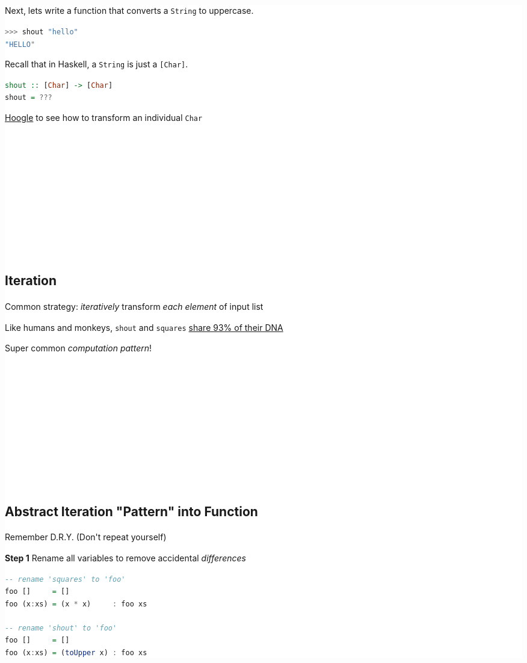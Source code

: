 Next, lets write a function that converts a `String` to uppercase.

```haskell
>>> shout "hello"
"HELLO"
```

Recall that in Haskell, a `String` is just a `[Char]`.

```haskell
shout :: [Char] -> [Char]
shout = ???
```

[Hoogle][2] to see how to transform an individual `Char`

<br>
<br>
<br>
<br>
<br>
<br>
<br>
<br>
<br>
<br>

## Iteration

Common strategy: *iteratively* transform *each element* of input list 

Like humans and monkeys, `shout` and `squares` [share 93% of their DNA][3]

Super common *computation pattern*!

<br>
<br>
<br>
<br>
<br>
<br>
<br>
<br>
<br>
<br>

## Abstract Iteration "Pattern" into Function

Remember D.R.Y. (Don't repeat yourself)

**Step 1** Rename all variables to remove accidental *differences*

```haskell
-- rename 'squares' to 'foo'
foo []     = [] 
foo (x:xs) = (x * x)     : foo xs

-- rename 'shout' to 'foo'
foo []     = [] 
foo (x:xs) = (toUpper x) : foo xs
```


[1]: http://hackage.haskell.org/packages/archive/base/latest/doc/html/Data-List.html "Data.List"
[2]: http://haskell.org/hoogle "Hoogle Query: Char -> Char"
[3]: http://www.livescience.com/health/070412_rhesus_monkeys.html
[4]: http://en.wikipedia.org/wiki/MapReduce "MapReduce"
[5]: https://www.usenix.org/event/osdi04/tech/full_papers/dean/dean.pdf